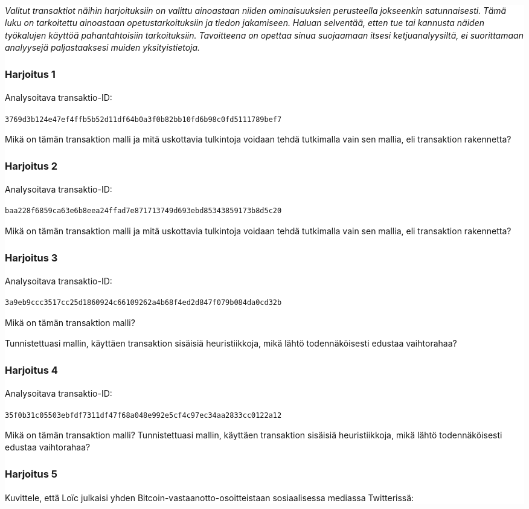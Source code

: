 _Valitut transaktiot näihin harjoituksiin on valittu ainoastaan niiden ominaisuuksien perusteella jokseenkin satunnaisesti. Tämä luku on tarkoitettu ainoastaan opetustarkoituksiin ja tiedon jakamiseen. Haluan selventää, etten tue tai kannusta näiden työkalujen käyttöä pahantahtoisiin tarkoituksiin. Tavoitteena on opettaa sinua suojaamaan itsesi ketjuanalyysiltä, ei suorittamaan analyysejä paljastaaksesi muiden yksityistietoja._

### Harjoitus 1

Analysoitava transaktio-ID:

```plaintext
3769d3b124e47ef4ffb5b52d11df64b0a3f0b82bb10fd6b98c0fd5111789bef7
```

Mikä on tämän transaktion malli ja mitä uskottavia tulkintoja voidaan tehdä tutkimalla vain sen mallia, eli transaktion rakennetta?

### Harjoitus 2

Analysoitava transaktio-ID:

```plaintext
baa228f6859ca63e6b8eea24ffad7e871713749d693ebd85343859173b8d5c20
```

Mikä on tämän transaktion malli ja mitä uskottavia tulkintoja voidaan tehdä tutkimalla vain sen mallia, eli transaktion rakennetta?

### Harjoitus 3

Analysoitava transaktio-ID:

```plaintext
3a9eb9ccc3517cc25d1860924c66109262a4b68f4ed2d847f079b084da0cd32b
```

Mikä on tämän transaktion malli?

Tunnistettuasi mallin, käyttäen transaktion sisäisiä heuristiikkoja, mikä lähtö todennäköisesti edustaa vaihtorahaa?

### Harjoitus 4

Analysoitava transaktio-ID:

```plaintext
35f0b31c05503ebfdf7311df47f68a048e992e5cf4c97ec34aa2833cc0122a12
```

Mikä on tämän transaktion malli?
Tunnistettuasi mallin, käyttäen transaktion sisäisiä heuristiikkoja, mikä lähtö todennäköisesti edustaa vaihtorahaa?

### Harjoitus 5

Kuvittele, että Loïc julkaisi yhden Bitcoin-vastaanotto-osoitteistaan sosiaalisessa mediassa Twitterissä:
